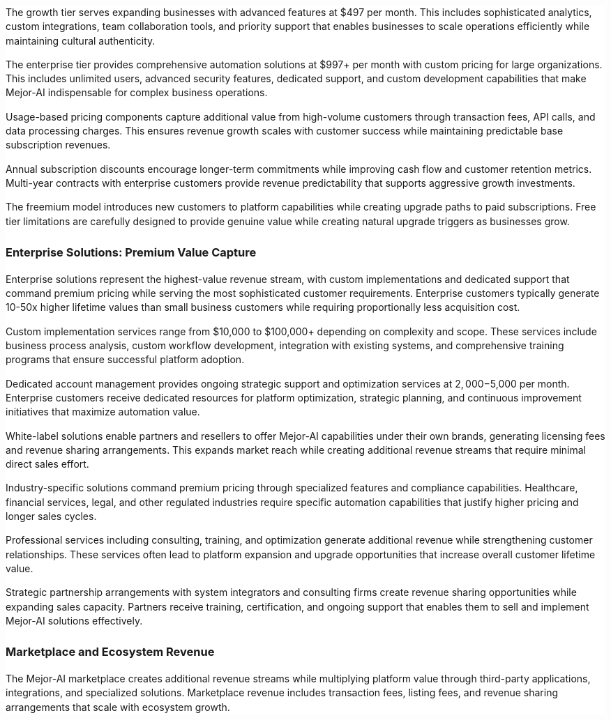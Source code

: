 The growth tier serves expanding businesses with advanced features at $497 per month. This includes sophisticated analytics, custom integrations, team collaboration tools, and priority support that enables businesses to scale operations efficiently while maintaining cultural authenticity.

The enterprise tier provides comprehensive automation solutions at $997+ per month with custom pricing for large organizations. This includes unlimited users, advanced security features, dedicated support, and custom development capabilities that make Mejor-AI indispensable for complex business operations.

Usage-based pricing components capture additional value from high-volume customers through transaction fees, API calls, and data processing charges. This ensures revenue growth scales with customer success while maintaining predictable base subscription revenues.

Annual subscription discounts encourage longer-term commitments while improving cash flow and customer retention metrics. Multi-year contracts with enterprise customers provide revenue predictability that supports aggressive growth investments.

The freemium model introduces new customers to platform capabilities while creating upgrade paths to paid subscriptions. Free tier limitations are carefully designed to provide genuine value while creating natural upgrade triggers as businesses grow.

### Enterprise Solutions: Premium Value Capture

Enterprise solutions represent the highest-value revenue stream, with custom implementations and dedicated support that command premium pricing while serving the most sophisticated customer requirements. Enterprise customers typically generate 10-50x higher lifetime values than small business customers while requiring proportionally less acquisition cost.

Custom implementation services range from $10,000 to $100,000+ depending on complexity and scope. These services include business process analysis, custom workflow development, integration with existing systems, and comprehensive training programs that ensure successful platform adoption.

Dedicated account management provides ongoing strategic support and optimization services at $2,000-$5,000 per month. Enterprise customers receive dedicated resources for platform optimization, strategic planning, and continuous improvement initiatives that maximize automation value.

White-label solutions enable partners and resellers to offer Mejor-AI capabilities under their own brands, generating licensing fees and revenue sharing arrangements. This expands market reach while creating additional revenue streams that require minimal direct sales effort.

Industry-specific solutions command premium pricing through specialized features and compliance capabilities. Healthcare, financial services, legal, and other regulated industries require specific automation capabilities that justify higher pricing and longer sales cycles.

Professional services including consulting, training, and optimization generate additional revenue while strengthening customer relationships. These services often lead to platform expansion and upgrade opportunities that increase overall customer lifetime value.

Strategic partnership arrangements with system integrators and consulting firms create revenue sharing opportunities while expanding sales capacity. Partners receive training, certification, and ongoing support that enables them to sell and implement Mejor-AI solutions effectively.

### Marketplace and Ecosystem Revenue

The Mejor-AI marketplace creates additional revenue streams while multiplying platform value through third-party applications, integrations, and specialized solutions. Marketplace revenue includes transaction fees, listing fees, and revenue sharing arrangements that scale with ecosystem growth.
